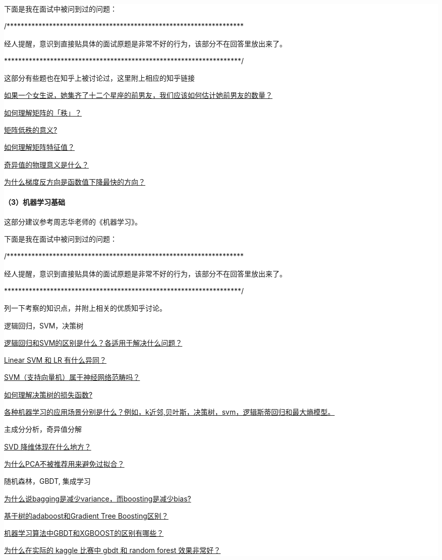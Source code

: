 下面是我在面试中被问到过的问题：

/*******************************************************************

经人提醒，意识到直接贴具体的面试原题是非常不好的行为，该部分不在回答里放出来了。

*******************************************************************/

这部分有些题也在知乎上被讨论过，这里附上相应的知乎链接

[如果一个女生说，她集齐了十二个星座的前男友，我们应该如何估计她前男友的数量？](https://www.zhihu.com/question/38331955)

[如何理解矩阵的「秩」？](https://www.zhihu.com/question/21605094)

[矩阵低秩的意义?](https://www.zhihu.com/question/28630628)

[如何理解矩阵特征值？](https://www.zhihu.com/question/21874816)

[奇异值的物理意义是什么？](https://www.zhihu.com/question/22237507)

[为什么梯度反方向是函数值下降最快的方向？](https://zhuanlan.zhihu.com/p/24913912)



#### （3）机器学习基础

这部分建议参考周志华老师的《机器学习》。

下面是我在面试中被问到过的问题：

/*******************************************************************

经人提醒，意识到直接贴具体的面试原题是非常不好的行为，该部分不在回答里放出来了。

*******************************************************************/

列一下考察的知识点，并附上相关的优质知乎讨论。

逻辑回归，SVM，决策树

[逻辑回归和SVM的区别是什么？各适用于解决什么问题？](https://www.zhihu.com/question/24904422)

[Linear SVM 和 LR 有什么异同？](https://www.zhihu.com/question/26768865)

[SVM（支持向量机）属于神经网络范畴吗？](https://www.zhihu.com/question/22290096)

[如何理解决策树的损失函数?](https://www.zhihu.com/question/34075616)

[各种机器学习的应用场景分别是什么？例如，k近邻,贝叶斯，决策树，svm，逻辑斯蒂回归和最大熵模型。](https://www.zhihu.com/question/26726794)

主成分分析，奇异值分解

[SVD 降维体现在什么地方？](https://www.zhihu.com/question/34143886)

[为什么PCA不被推荐用来避免过拟合？](https://www.zhihu.com/question/47121788)

随机森林，GBDT, 集成学习

[为什么说bagging是减少variance，而boosting是减少bias?](https://www.zhihu.com/question/26760839)

[基于树的adaboost和Gradient Tree Boosting区别？](https://www.zhihu.com/question/46784781)

[机器学习算法中GBDT和XGBOOST的区别有哪些？](https://www.zhihu.com/question/41354392)

[为什么在实际的 kaggle 比赛中 gbdt 和 random forest 效果非常好？](https://www.zhihu.com/question/51818176)
